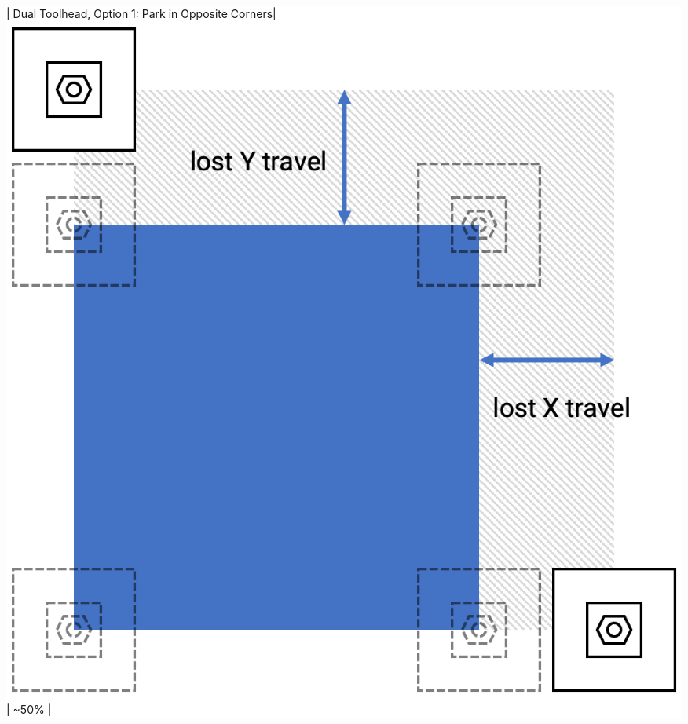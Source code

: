 | Dual Toolhead, Option 1: Park in Opposite Corners| ![](Diagrams/workspace_dual_corners.png) | ~50% |